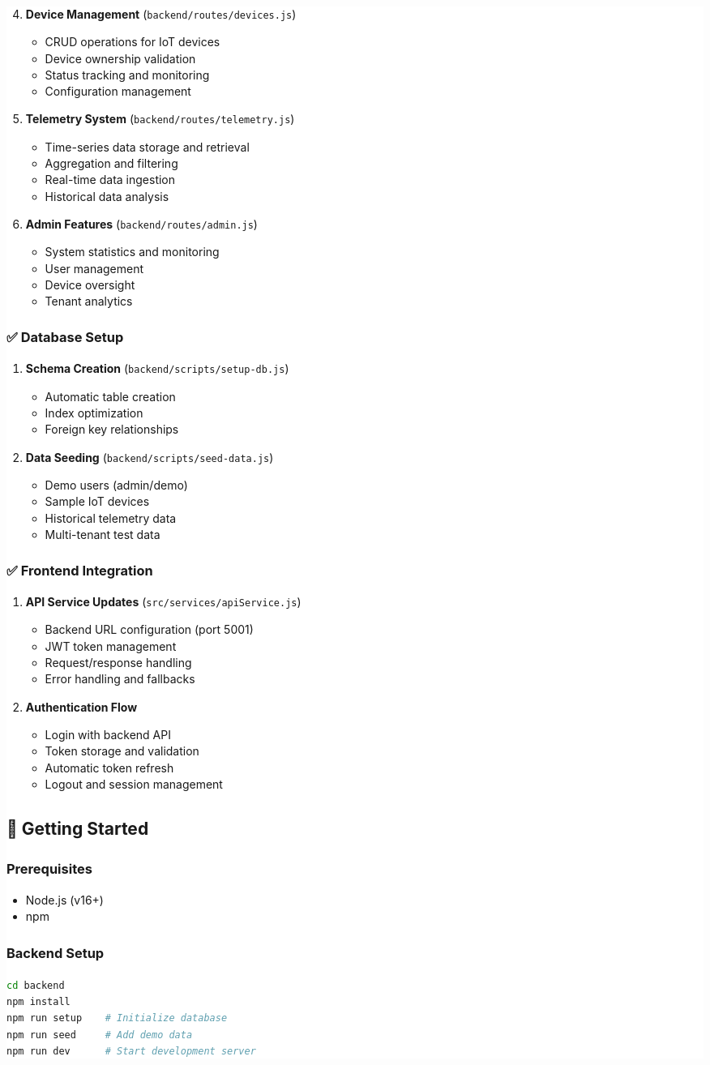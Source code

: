 4. **Device Management** (`backend/routes/devices.js`)
   - CRUD operations for IoT devices
   - Device ownership validation
   - Status tracking and monitoring
   - Configuration management

5. **Telemetry System** (`backend/routes/telemetry.js`)
   - Time-series data storage and retrieval
   - Aggregation and filtering
   - Real-time data ingestion
   - Historical data analysis

6. **Admin Features** (`backend/routes/admin.js`)
   - System statistics and monitoring
   - User management
   - Device oversight
   - Tenant analytics

### ✅ Database Setup
1. **Schema Creation** (`backend/scripts/setup-db.js`)
   - Automatic table creation
   - Index optimization
   - Foreign key relationships

2. **Data Seeding** (`backend/scripts/seed-data.js`)
   - Demo users (admin/demo)
   - Sample IoT devices
   - Historical telemetry data
   - Multi-tenant test data

### ✅ Frontend Integration
1. **API Service Updates** (`src/services/apiService.js`)
   - Backend URL configuration (port 5001)
   - JWT token management
   - Request/response handling
   - Error handling and fallbacks

2. **Authentication Flow**
   - Login with backend API
   - Token storage and validation
   - Automatic token refresh
   - Logout and session management

## 🚀 Getting Started

### Prerequisites
- Node.js (v16+)
- npm

### Backend Setup
```bash
cd backend
npm install
npm run setup    # Initialize database
npm run seed     # Add demo data
npm run dev      # Start development server
```
